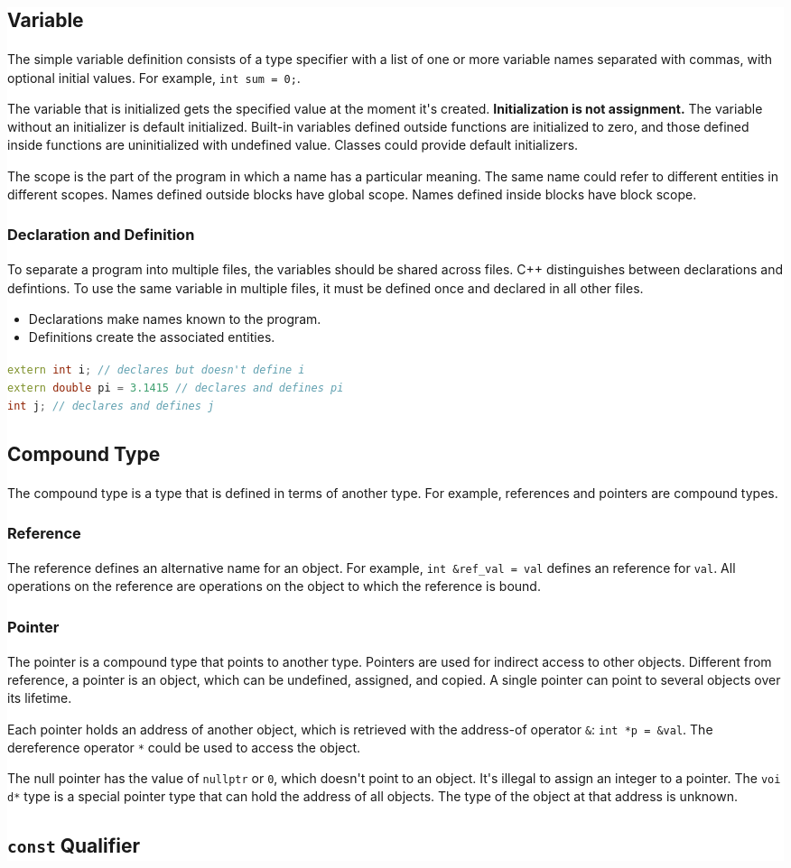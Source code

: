 ## Variable

The simple variable definition consists of a type specifier with a list of one or more variable names separated with commas, with optional initial values. For example, `int sum = 0;`.

The variable that is initialized gets the specified value at the moment it's created. **Initialization is not assignment.** The variable without an initializer is default initialized. Built-in variables defined outside functions are initialized to zero, and those defined inside functions are uninitialized with undefined value. Classes could provide default initializers.

The scope is the part of the program in which a name has a particular meaning. The same name could refer to different entities in different scopes. Names defined outside blocks have global scope. Names defined inside blocks have block scope.

### Declaration and Definition

To separate a program into multiple files, the variables should be shared across files. C++ distinguishes between declarations and defintions. To use the same variable in multiple files, it must be defined once and declared in all other files.

- Declarations make names known to the program.
- Definitions create the associated entities.

```cpp
extern int i; // declares but doesn't define i
extern double pi = 3.1415 // declares and defines pi
int j; // declares and defines j
```

## Compound Type

The compound type is a type that is defined in terms of another type. For example, references and pointers are compound types.

### Reference

The reference defines an alternative name for an object. For example, `int &ref_val = val` defines an reference for `val`. All operations on the reference are operations on the object to which the reference is bound.

### Pointer

The pointer is a compound type that points to another type. Pointers are used for indirect access to other objects. Different from reference, a pointer is an object, which can be undefined, assigned, and copied. A single pointer can point to several objects over its lifetime.

Each pointer holds an address of another object, which is retrieved with the address-of operator `&`: `int *p = &val`. The dereference operator `*` could be used to access the object.

The null pointer has the value of `nullptr` or `0`, which doesn't point to an object. It's illegal to assign an integer to a pointer. The `void*` type is a special pointer type that can hold the address of all objects. The type of the object at that address is unknown.

## `const` Qualifier
